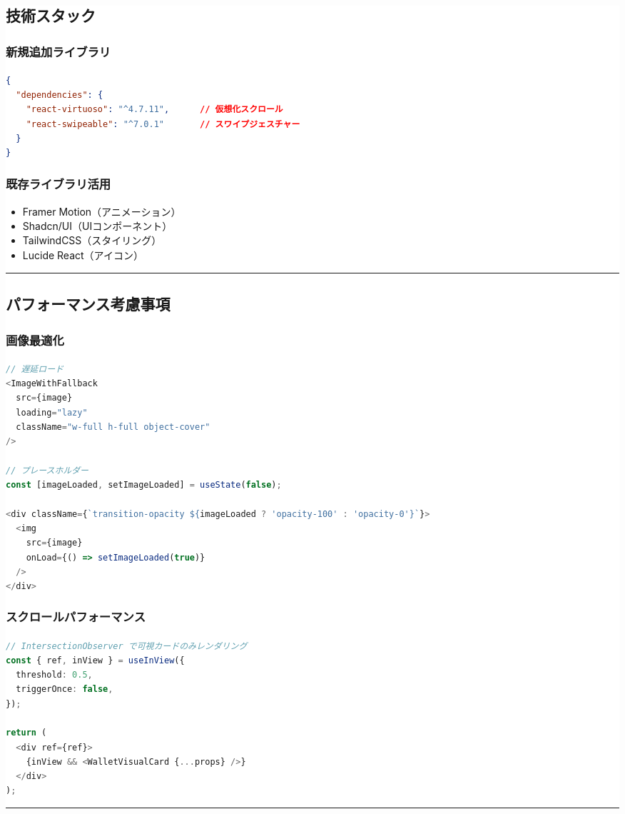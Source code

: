 
## 技術スタック

### 新規追加ライブラリ

```json
{
  "dependencies": {
    "react-virtuoso": "^4.7.11",      // 仮想化スクロール
    "react-swipeable": "^7.0.1"       // スワイプジェスチャー
  }
}
```

### 既存ライブラリ活用

- Framer Motion（アニメーション）
- Shadcn/UI（UIコンポーネント）
- TailwindCSS（スタイリング）
- Lucide React（アイコン）

---

## パフォーマンス考慮事項

### 画像最適化

```typescript
// 遅延ロード
<ImageWithFallback
  src={image}
  loading="lazy"
  className="w-full h-full object-cover"
/>

// プレースホルダー
const [imageLoaded, setImageLoaded] = useState(false);

<div className={`transition-opacity ${imageLoaded ? 'opacity-100' : 'opacity-0'}`}>
  <img
    src={image}
    onLoad={() => setImageLoaded(true)}
  />
</div>
```

### スクロールパフォーマンス

```typescript
// IntersectionObserver で可視カードのみレンダリング
const { ref, inView } = useInView({
  threshold: 0.5,
  triggerOnce: false,
});

return (
  <div ref={ref}>
    {inView && <WalletVisualCard {...props} />}
  </div>
);
```

---